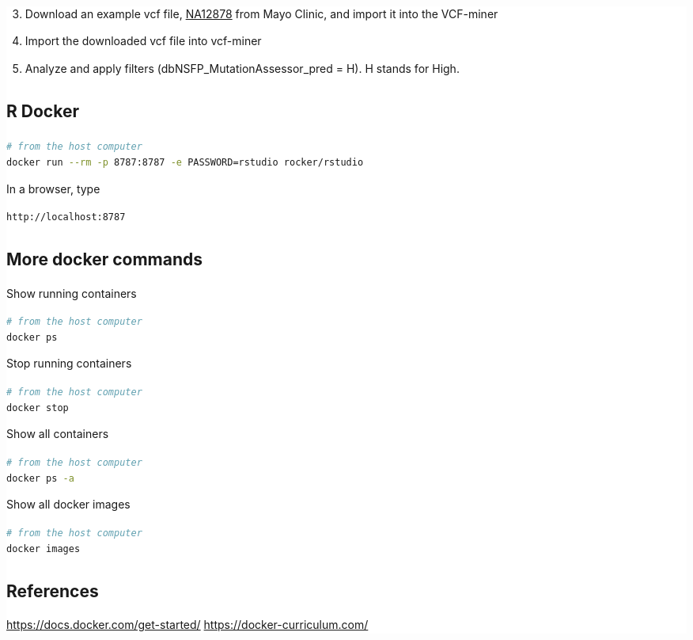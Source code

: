 3. Download an example vcf file, [NA12878](https://github.com/raonyguimaraes/mendelmd/raw/master/examples/annotation.final.vcf.zip)
from Mayo Clinic, and import it into the VCF-miner

4. Import the downloaded vcf file into vcf-miner


5. Analyze and apply filters (dbNSFP_MutationAssessor_pred = H). H stands for High.


## R Docker
```bash
# from the host computer
docker run --rm -p 8787:8787 -e PASSWORD=rstudio rocker/rstudio
```
In a browser, type
```bash
http://localhost:8787
```

## More docker commands
Show running containers
```bash
# from the host computer
docker ps
```

Stop running containers
```bash
# from the host computer
docker stop
```

Show all containers
```bash
# from the host computer
docker ps -a
```

Show all docker images
```bash
# from the host computer
docker images
```




## References
https://docs.docker.com/get-started/
https://docker-curriculum.com/
